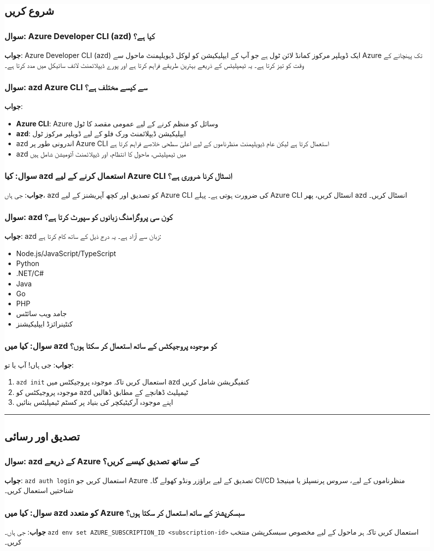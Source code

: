 ## شروع کریں

### سوال: Azure Developer CLI (azd) کیا ہے؟
**جواب**: Azure Developer CLI (azd) ایک ڈویلپر مرکوز کمانڈ لائن ٹول ہے جو آپ کے ایپلیکیشن کو لوکل ڈیویلپمنٹ ماحول سے Azure تک پہنچانے کے وقت کو تیز کرتا ہے۔ یہ ٹیمپلیٹس کے ذریعے بہترین طریقے فراہم کرتا ہے اور پورے ڈیپلائمنٹ لائف سائیکل میں مدد کرتا ہے۔

### سوال: azd Azure CLI سے کیسے مختلف ہے؟
**جواب**: 
- **Azure CLI**: Azure وسائل کو منظم کرنے کے لیے عمومی مقصد کا ٹول
- **azd**: ایپلیکیشن ڈیپلائمنٹ ورک فلو کے لیے ڈویلپر مرکوز ٹول
- azd اندرونی طور پر Azure CLI استعمال کرتا ہے لیکن عام ڈیویلپمنٹ منظرناموں کے لیے اعلیٰ سطحی خلاصے فراہم کرتا ہے
- azd میں ٹیمپلیٹس، ماحول کا انتظام، اور ڈیپلائمنٹ آٹومیشن شامل ہیں

### سوال: کیا azd استعمال کرنے کے لیے Azure CLI انسٹال کرنا ضروری ہے؟
**جواب**: جی ہاں، azd کو تصدیق اور کچھ آپریشنز کے لیے Azure CLI کی ضرورت ہوتی ہے۔ پہلے Azure CLI انسٹال کریں، پھر azd انسٹال کریں۔

### سوال: azd کون سی پروگرامنگ زبانوں کو سپورٹ کرتا ہے؟
**جواب**: azd زبان سے آزاد ہے۔ یہ درج ذیل کے ساتھ کام کرتا ہے:
- Node.js/JavaScript/TypeScript
- Python
- .NET/C#
- Java
- Go
- PHP
- جامد ویب سائٹس
- کنٹینرائزڈ ایپلیکیشنز

### سوال: کیا میں azd کو موجودہ پروجیکٹس کے ساتھ استعمال کر سکتا ہوں؟
**جواب**: جی ہاں! آپ یا تو:
1. `azd init` استعمال کریں تاکہ موجودہ پروجیکٹس میں azd کنفیگریشن شامل کریں
2. موجودہ پروجیکٹس کو azd ٹیمپلیٹ ڈھانچے کے مطابق ڈھالیں
3. اپنے موجودہ آرکیٹیکچر کی بنیاد پر کسٹم ٹیمپلیٹس بنائیں

---

## تصدیق اور رسائی

### سوال: azd کے ذریعے Azure کے ساتھ تصدیق کیسے کریں؟
**جواب**: `azd auth login` استعمال کریں جو Azure تصدیق کے لیے براؤزر ونڈو کھولے گا۔ CI/CD منظرناموں کے لیے، سروس پرنسپلز یا مینیجڈ شناختیں استعمال کریں۔

### سوال: کیا میں azd کو متعدد Azure سبسکرپشنز کے ساتھ استعمال کر سکتا ہوں؟
**جواب**: جی ہاں۔ `azd env set AZURE_SUBSCRIPTION_ID <subscription-id>` استعمال کریں تاکہ ہر ماحول کے لیے مخصوص سبسکرپشن منتخب کریں۔
